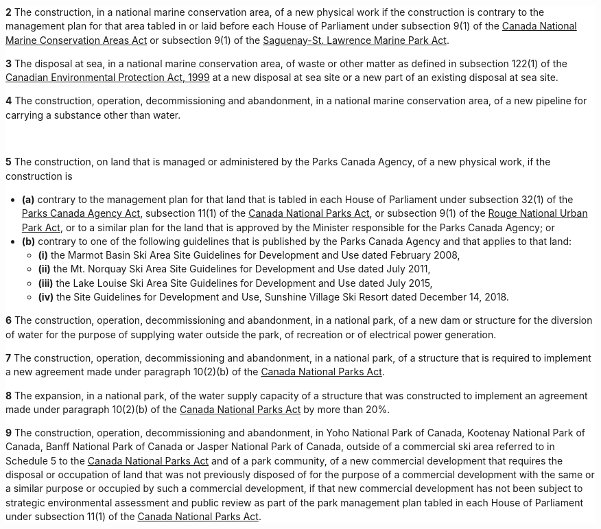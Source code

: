 
**2** The construction, in a national marine conservation area, of a new physical work if the construction is contrary to the management plan for that area tabled in or laid before each House of Parliament under subsection 9(1) of the [Canada National Marine Conservation Areas Act](/en/Acts/Statutes%20of%20Canada/2002/c.%2018.md) or subsection 9(1) of the [Saguenay-St. Lawrence Marine Park Act](/en/Acts/Statutes%20of%20Canada/1997/c.%2037.md).
<br />



**3** The disposal at sea, in a national marine conservation area, of waste or other matter as defined in subsection 122(1) of the [Canadian Environmental Protection Act, 1999](/en/Acts/Statutes%20of%20Canada/1999/c.%2033.md) at a new disposal at sea site or a new part of an existing disposal at sea site.


**4** The construction, operation, decommissioning and abandonment, in a national marine conservation area, of a new pipeline for carrying a substance other than water.
<br />

<br />



**5** The construction, on land that is managed or administered by the Parks Canada Agency, of a new physical work, if the construction is
- **(a)** contrary to the management plan for that land that is tabled in each House of Parliament under subsection 32(1) of the [Parks Canada Agency Act](/en/Acts/Statutes%20of%20Canada/1998/c.%2031.md), subsection 11(1) of the [Canada National Parks Act](/en/Acts/Statutes%20of%20Canada/2000/c.%2032.md), or subsection 9(1) of the [Rouge National Urban Park Act](/en/Acts/Statutes%20of%20Canada/2015/c.%2010.md), or to a similar plan for the land that is approved by the Minister responsible for the Parks Canada Agency; or
- **(b)** contrary to one of the following guidelines that is published by the Parks Canada Agency and that applies to that land:
	- **(i)** the Marmot Basin Ski Area Site Guidelines for Development and Use dated February 2008,
	- **(ii)** the Mt. Norquay Ski Area Site Guidelines for Development and Use dated July 2011,
	- **(iii)** the Lake Louise Ski Area Site Guidelines for Development and Use dated July 2015,
	- **(iv)** the Site Guidelines for Development and Use, Sunshine Village Ski Resort dated December 14, 2018.


**6** The construction, operation, decommissioning and abandonment, in a national park, of a new dam or structure for the diversion of water for the purpose of supplying water outside the park, of recreation or of electrical power generation.


**7** The construction, operation, decommissioning and abandonment, in a national park, of a structure that is required to implement a new agreement made under paragraph 10(2)(b) of the [Canada National Parks Act](/en/Acts/Statutes%20of%20Canada/2000/c.%2032.md).


**8** The expansion, in a national park, of the water supply capacity of a structure that was constructed to implement an agreement made under paragraph 10(2)(b) of the [Canada National Parks Act](/en/Acts/Statutes%20of%20Canada/2000/c.%2032.md) by more than 20%.


**9** The construction, operation, decommissioning and abandonment, in Yoho National Park of Canada, Kootenay National Park of Canada, Banff National Park of Canada or Jasper National Park of Canada, outside of a commercial ski area referred to in Schedule 5 to the [Canada National Parks Act](/en/Acts/Statutes%20of%20Canada/2000/c.%2032.md) and of a park community, of a new commercial development that requires the disposal or occupation of land that was not previously disposed of for the purpose of a commercial development with the same or a similar purpose or occupied by such a commercial development, if that new commercial development has not been subject to strategic environmental assessment and public review as part of the park management plan tabled in each House of Parliament under subsection 11(1) of the [Canada National Parks Act](/en/Acts/Statutes%20of%20Canada/2000/c.%2032.md).

